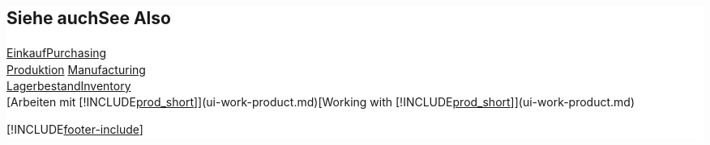 ## <a name="see-also"></a><span data-ttu-id="18f4e-184">Siehe auch</span><span class="sxs-lookup"><span data-stu-id="18f4e-184">See Also</span></span>
[<span data-ttu-id="18f4e-185">Einkauf</span><span class="sxs-lookup"><span data-stu-id="18f4e-185">Purchasing</span></span>](purchasing-manage-purchasing.md)  
<span data-ttu-id="18f4e-186">[Produktion](production-manage-manufacturing.md)  </span><span class="sxs-lookup"><span data-stu-id="18f4e-186">[Manufacturing](production-manage-manufacturing.md)  </span></span>  
[<span data-ttu-id="18f4e-187">Lagerbestand</span><span class="sxs-lookup"><span data-stu-id="18f4e-187">Inventory</span></span>](inventory-manage-inventory.md)  
<span data-ttu-id="18f4e-188">[Arbeiten mit [!INCLUDE[prod_short](includes/prod_short.md)]](ui-work-product.md)</span><span class="sxs-lookup"><span data-stu-id="18f4e-188">[Working with [!INCLUDE[prod_short](includes/prod_short.md)]](ui-work-product.md)</span></span>


[!INCLUDE[footer-include](includes/footer-banner.md)]
